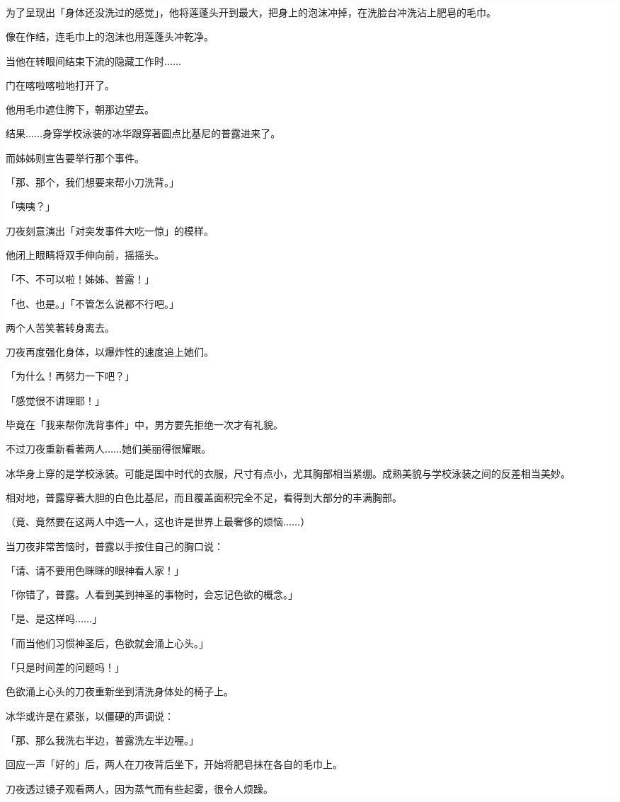 为了呈现出「身体还没洗过的感觉」，他将莲蓬头开到最大，把身上的泡沫冲掉，在洗脸台冲洗沾上肥皂的毛巾。

像在作结，连毛巾上的泡沫也用莲蓬头冲乾净。

当他在转眼间结束下流的隐藏工作时……

门在喀啦喀啦地打开了。

他用毛巾遮住胯下，朝那边望去。

结果……身穿学校泳装的冰华跟穿著圆点比基尼的普露进来了。

而姊姊则宣告要举行那个事件。

「那、那个，我们想要来帮小刀洗背。」

「咦咦？」

刀夜刻意演出「对突发事件大吃一惊」的模样。

他闭上眼睛将双手伸向前，摇摇头。

「不、不可以啦！姊姊、普露！」

「也、也是。」「不管怎么说都不行吧。」

两个人苦笑著转身离去。

刀夜再度强化身体，以爆炸性的速度追上她们。

「为什么！再努力一下吧？」

「感觉很不讲理耶！」

毕竟在「我来帮你洗背事件」中，男方要先拒绝一次才有礼貌。

不过刀夜重新看著两人……她们美丽得很耀眼。

冰华身上穿的是学校泳装。可能是国中时代的衣服，尺寸有点小，尤其胸部相当紧绷。成熟美貌与学校泳装之间的反差相当美妙。

相对地，普露穿著大胆的白色比基尼，而且覆盖面积完全不足，看得到大部分的丰满胸部。

（竟、竟然要在这两人中选一人，这也许是世界上最奢侈的烦恼……）

当刀夜非常苦恼时，普露以手按住自己的胸口说：

「请、请不要用色眯眯的眼神看人家！」

「你错了，普露。人看到美到神圣的事物时，会忘记色欲的概念。」

「是、是这样吗……」

「而当他们习惯神圣后，色欲就会涌上心头。」

「只是时间差的问题吗！」

色欲涌上心头的刀夜重新坐到清洗身体处的椅子上。

冰华或许是在紧张，以僵硬的声调说：

「那、那么我洗右半边，普露洗左半边喔。」

回应一声「好的」后，两人在刀夜背后坐下，开始将肥皂抹在各自的毛巾上。

刀夜透过镜子观看两人，因为蒸气而有些起雾，很令人烦躁。

